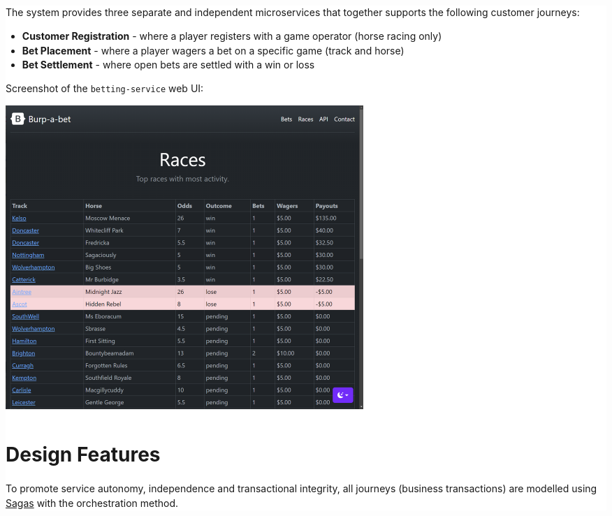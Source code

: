 The system provides three separate and independent microservices that together supports the following 
customer journeys:
 
- **Customer Registration** - where a player registers with a game operator (horse racing only)
- **Bet Placement** - where a player wagers a bet on a specific game (track and horse)
- **Bet Settlement** - where open bets are settled with a win or loss
                    
Screenshot of the `betting-service` web UI:

<img src="docs/frontend.png" width="512" />

# Design Features

To promote service autonomy, independence and transactional integrity, all journeys (business transactions) 
are modelled using [Sagas](https://microservices.io/patterns/data/saga.html) with the orchestration method. 
